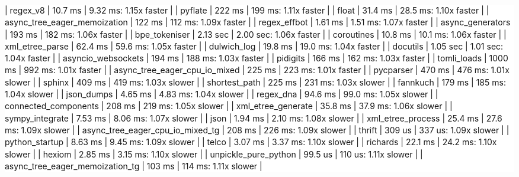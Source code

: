 | regex_v8                         | 10.7 ms                                                        | 9.32 ms: 1.15x faster                                                   |
| pyflate                          | 222 ms                                                         | 199 ms: 1.11x faster                                                    |
| float                            | 31.4 ms                                                        | 28.5 ms: 1.10x faster                                                   |
| async_tree_eager_memoization     | 122 ms                                                         | 112 ms: 1.09x faster                                                    |
| regex_effbot                     | 1.61 ms                                                        | 1.51 ms: 1.07x faster                                                   |
| async_generators                 | 193 ms                                                         | 182 ms: 1.06x faster                                                    |
| bpe_tokeniser                    | 2.13 sec                                                       | 2.00 sec: 1.06x faster                                                  |
| coroutines                       | 10.8 ms                                                        | 10.1 ms: 1.06x faster                                                   |
| xml_etree_parse                  | 62.4 ms                                                        | 59.6 ms: 1.05x faster                                                   |
| dulwich_log                      | 19.8 ms                                                        | 19.0 ms: 1.04x faster                                                   |
| docutils                         | 1.05 sec                                                       | 1.01 sec: 1.04x faster                                                  |
| asyncio_websockets               | 194 ms                                                         | 188 ms: 1.03x faster                                                    |
| pidigits                         | 166 ms                                                         | 162 ms: 1.03x faster                                                    |
| tomli_loads                      | 1000 ms                                                        | 992 ms: 1.01x faster                                                    |
| async_tree_eager_cpu_io_mixed    | 225 ms                                                         | 223 ms: 1.01x faster                                                    |
| pycparser                        | 470 ms                                                         | 476 ms: 1.01x slower                                                    |
| sphinx                           | 409 ms                                                         | 419 ms: 1.03x slower                                                    |
| shortest_path                    | 225 ms                                                         | 231 ms: 1.03x slower                                                    |
| fannkuch                         | 179 ms                                                         | 185 ms: 1.04x slower                                                    |
| json_dumps                       | 4.65 ms                                                        | 4.83 ms: 1.04x slower                                                   |
| regex_dna                        | 94.6 ms                                                        | 99.0 ms: 1.05x slower                                                   |
| connected_components             | 208 ms                                                         | 219 ms: 1.05x slower                                                    |
| xml_etree_generate               | 35.8 ms                                                        | 37.9 ms: 1.06x slower                                                   |
| sympy_integrate                  | 7.53 ms                                                        | 8.06 ms: 1.07x slower                                                   |
| json                             | 1.94 ms                                                        | 2.10 ms: 1.08x slower                                                   |
| xml_etree_process                | 25.4 ms                                                        | 27.6 ms: 1.09x slower                                                   |
| async_tree_eager_cpu_io_mixed_tg | 208 ms                                                         | 226 ms: 1.09x slower                                                    |
| thrift                           | 309 us                                                         | 337 us: 1.09x slower                                                    |
| python_startup                   | 8.63 ms                                                        | 9.45 ms: 1.09x slower                                                   |
| telco                            | 3.07 ms                                                        | 3.37 ms: 1.10x slower                                                   |
| richards                         | 22.1 ms                                                        | 24.2 ms: 1.10x slower                                                   |
| hexiom                           | 2.85 ms                                                        | 3.15 ms: 1.10x slower                                                   |
| unpickle_pure_python             | 99.5 us                                                        | 110 us: 1.11x slower                                                    |
| async_tree_eager_memoization_tg  | 103 ms                                                         | 114 ms: 1.11x slower                                                    |